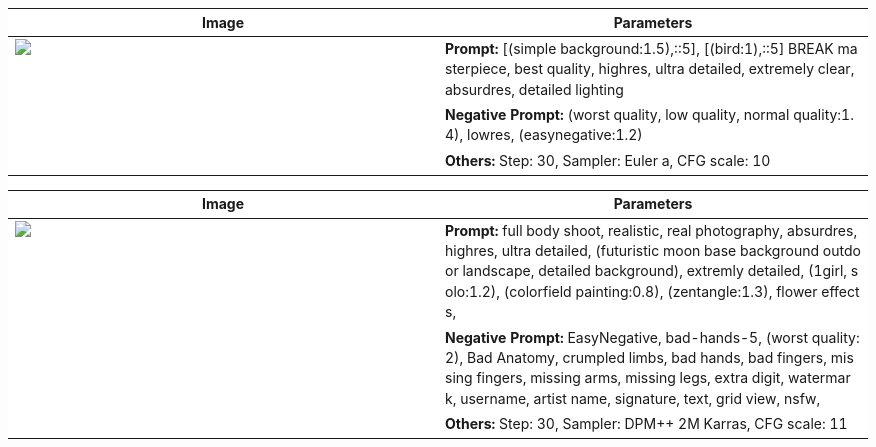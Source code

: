 



<table style="width:100%">
<thead>
<tr>
<th style="width:50%" align="center" >Image</th>
<th style="width:50%" align="center">Parameters</th>
</tr>
</thead>
<tbody>
<tr>
<td style="word-break: break-all;" align="left" rowspan="3"><img src="https://image.civitai.com/xG1nkqKTMzGDvpLrqFT7WA/8064a7a0-88b3-41c8-65c0-7d7fd58cd200/width=768/8064a7a0-88b3-41c8-65c0-7d7fd58cd200.jpeg"></td>
<td style="word-break: break-all;" align="left" colspan="1"><b>Prompt:</b> [(simple background:1.5),::5], [(bird:1),::5]
BREAK
masterpiece, best quality, highres, ultra detailed, extremely clear, absurdres, detailed lighting </td>
</tr>
<tr>
<td style="word-break: break-all;" align="left"><b>Negative Prompt:</b> (worst quality, low quality, normal quality:1.4), lowres,  (easynegative:1.2) </td>
</tr>
<tr>
<td style="word-break: break-all;" align="left"><b>Others:</b> Step: 30, Sampler: Euler a, CFG scale: 10 </td>
</tr>
</tbody>
</table>





<table style="width:100%">
<thead>
<tr>
<th style="width:50%" align="center" >Image</th>
<th style="width:50%" align="center">Parameters</th>
</tr>
</thead>
<tbody>
<tr>
<td style="word-break: break-all;" align="left" rowspan="3"><img src="https://image.civitai.com/xG1nkqKTMzGDvpLrqFT7WA/c3e0bea9-7bf1-49ed-99dd-8bfa1fcfc200/width=1024/c3e0bea9-7bf1-49ed-99dd-8bfa1fcfc200.jpeg"></td>
<td style="word-break: break-all;" align="left" colspan="1"><b>Prompt:</b> full body shoot, realistic, real photography, absurdres, highres, ultra detailed, (futuristic moon base background outdoor landscape, detailed background), extremly detailed,
(1girl, solo:1.2),
(colorfield painting:0.8), (zentangle:1.3), flower effects, <lora:RomiC_v1.0:0.8> </td>
</tr>
<tr>
<td style="word-break: break-all;" align="left"><b>Negative Prompt:</b> EasyNegative, bad-hands-5, (worst quality:2), Bad Anatomy, crumpled limbs, bad hands, bad fingers, missing fingers, missing arms, missing legs, extra digit, watermark, username, artist name, signature, text, grid view, nsfw, </td>
</tr>
<tr>
<td style="word-break: break-all;" align="left"><b>Others:</b> Step: 30, Sampler: DPM++ 2M Karras, CFG scale: 11 </td>
</tr>
</tbody>
</table>
